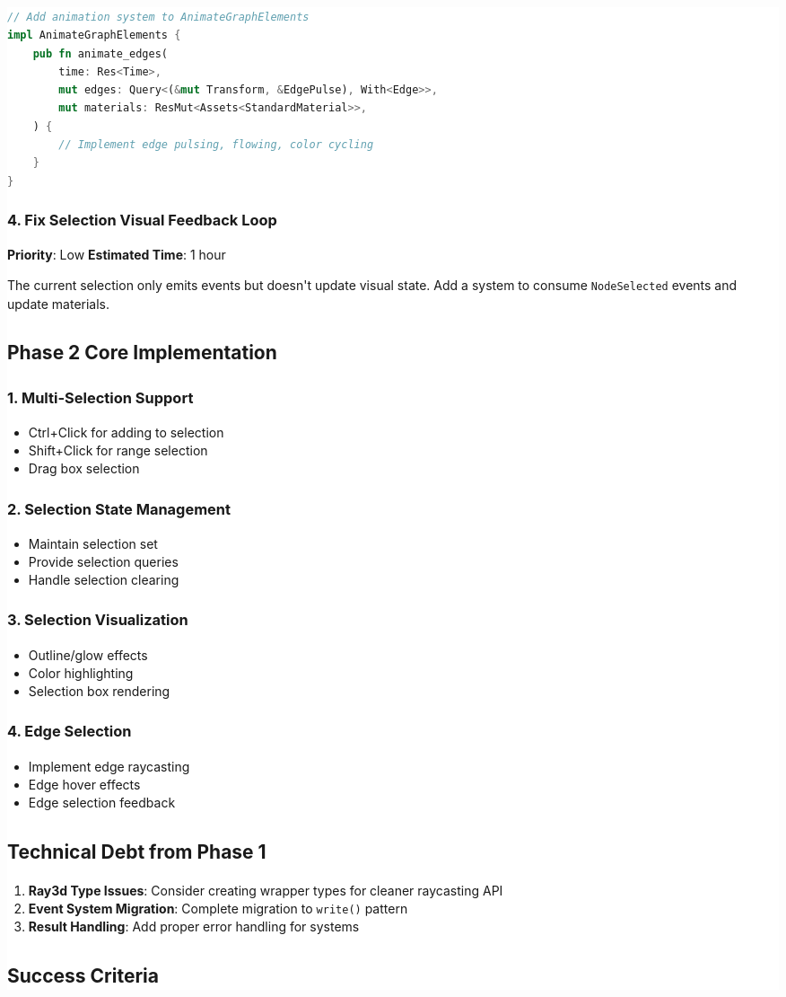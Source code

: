 ```rust
// Add animation system to AnimateGraphElements
impl AnimateGraphElements {
    pub fn animate_edges(
        time: Res<Time>,
        mut edges: Query<(&mut Transform, &EdgePulse), With<Edge>>,
        mut materials: ResMut<Assets<StandardMaterial>>,
    ) {
        // Implement edge pulsing, flowing, color cycling
    }
}
```

### 4. Fix Selection Visual Feedback Loop
**Priority**: Low
**Estimated Time**: 1 hour

The current selection only emits events but doesn't update visual state. Add a system to consume `NodeSelected` events and update materials.

## Phase 2 Core Implementation

### 1. Multi-Selection Support
- Ctrl+Click for adding to selection
- Shift+Click for range selection
- Drag box selection

### 2. Selection State Management
- Maintain selection set
- Provide selection queries
- Handle selection clearing

### 3. Selection Visualization
- Outline/glow effects
- Color highlighting
- Selection box rendering

### 4. Edge Selection
- Implement edge raycasting
- Edge hover effects
- Edge selection feedback

## Technical Debt from Phase 1

1. **Ray3d Type Issues**: Consider creating wrapper types for cleaner raycasting API
2. **Event System Migration**: Complete migration to `write()` pattern
3. **Result Handling**: Add proper error handling for systems

## Success Criteria
